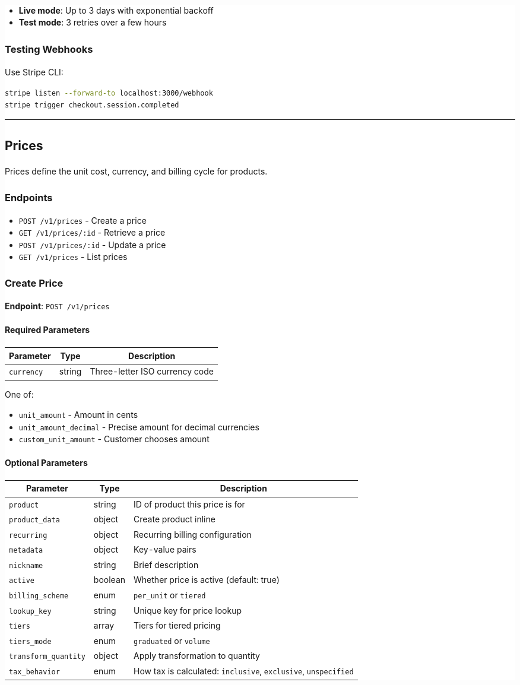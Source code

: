 - **Live mode**: Up to 3 days with exponential backoff
- **Test mode**: 3 retries over a few hours

### Testing Webhooks

Use Stripe CLI:

```bash
stripe listen --forward-to localhost:3000/webhook
stripe trigger checkout.session.completed
```

---

## Prices

Prices define the unit cost, currency, and billing cycle for products.

### Endpoints

- `POST /v1/prices` - Create a price
- `GET /v1/prices/:id` - Retrieve a price
- `POST /v1/prices/:id` - Update a price
- `GET /v1/prices` - List prices

### Create Price

**Endpoint**: `POST /v1/prices`

#### Required Parameters

| Parameter  | Type   | Description                    |
| ---------- | ------ | ------------------------------ |
| `currency` | string | Three-letter ISO currency code |

One of:

- `unit_amount` - Amount in cents
- `unit_amount_decimal` - Precise amount for decimal currencies
- `custom_unit_amount` - Customer chooses amount

#### Optional Parameters

| Parameter            | Type    | Description                                                    |
| -------------------- | ------- | -------------------------------------------------------------- |
| `product`            | string  | ID of product this price is for                                |
| `product_data`       | object  | Create product inline                                          |
| `recurring`          | object  | Recurring billing configuration                                |
| `metadata`           | object  | Key-value pairs                                                |
| `nickname`           | string  | Brief description                                              |
| `active`             | boolean | Whether price is active (default: true)                        |
| `billing_scheme`     | enum    | `per_unit` or `tiered`                                         |
| `lookup_key`         | string  | Unique key for price lookup                                    |
| `tiers`              | array   | Tiers for tiered pricing                                       |
| `tiers_mode`         | enum    | `graduated` or `volume`                                        |
| `transform_quantity` | object  | Apply transformation to quantity                               |
| `tax_behavior`       | enum    | How tax is calculated: `inclusive`, `exclusive`, `unspecified` |